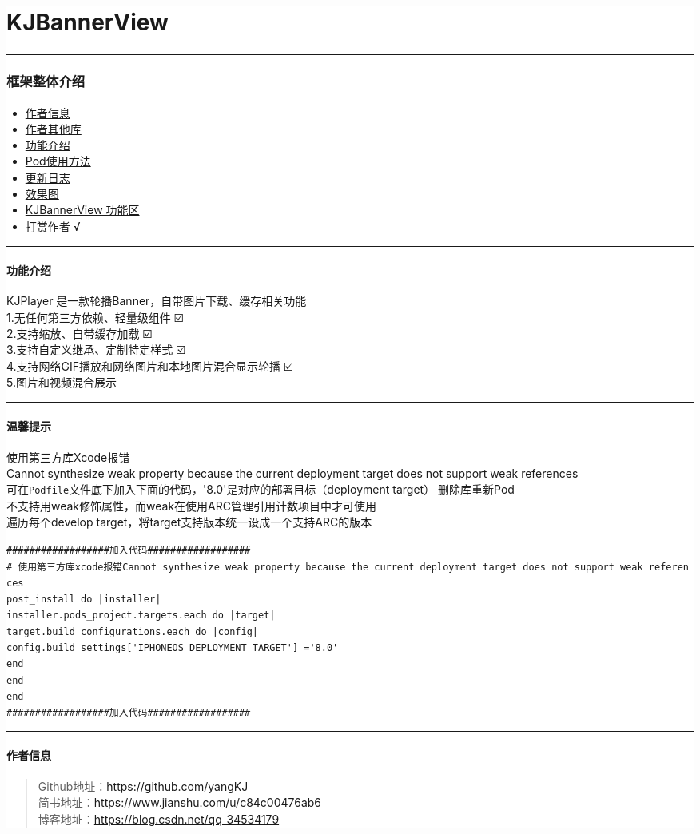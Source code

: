 # KJBannerView

----------------------------------------
### 框架整体介绍
* [作者信息](#作者信息)
* [作者其他库](#作者其他库)
* [功能介绍](#功能介绍)
* [Pod使用方法](#使用方法(支持cocoapods/carthage安装))
* [更新日志](#更新日志)
* [效果图](#效果图)
* [KJBannerView 功能区](#KJBannerView)
* [打赏作者 &radic;](#打赏作者)

----------------------------------------
#### <a id="功能介绍"></a>功能介绍
KJPlayer 是一款轮播Banner，自带图片下载、缓存相关功能    
1.无任何第三方依赖、轻量级组件  ☑️  
2.支持缩放、自带缓存加载  ☑️  
3.支持自定义继承、定制特定样式  ☑️  
4.支持网络GIF播放和网络图片和本地图片混合显示轮播  ☑️  
5.图片和视频混合展示 

----------------------------------------
#### 温馨提示
使用第三方库Xcode报错  
Cannot synthesize weak property because the current deployment target does not support weak references  
可在`Podfile`文件底下加入下面的代码，'8.0'是对应的部署目标（deployment target） 删除库重新Pod  
不支持用weak修饰属性，而weak在使用ARC管理引用计数项目中才可使用  
遍历每个develop target，将target支持版本统一设成一个支持ARC的版本

```
##################加入代码##################
# 使用第三方库xcode报错Cannot synthesize weak property because the current deployment target does not support weak references
post_install do |installer|
installer.pods_project.targets.each do |target|
target.build_configurations.each do |config|
config.build_settings['IPHONEOS_DEPLOYMENT_TARGET'] ='8.0'
end
end
end
##################加入代码##################
```

----------------------------------------

#### <a id="作者信息"></a>作者信息
> Github地址：https://github.com/yangKJ  
> 简书地址：https://www.jianshu.com/u/c84c00476ab6  
> 博客地址：https://blog.csdn.net/qq_34534179  
